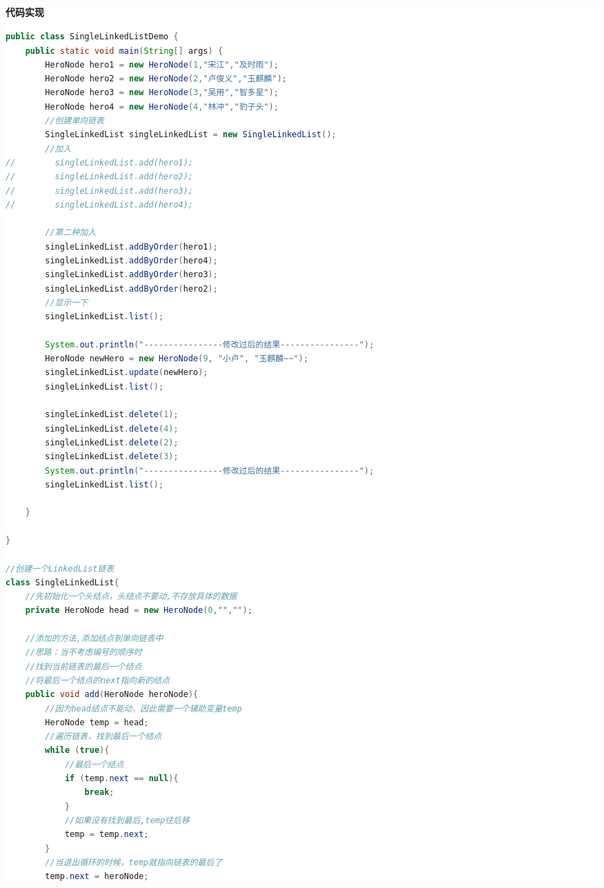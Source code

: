 **代码实现**

```java
public class SingleLinkedListDemo {
    public static void main(String[] args) {
        HeroNode hero1 = new HeroNode(1,"宋江","及时雨");
        HeroNode hero2 = new HeroNode(2,"卢俊义","玉麒麟");
        HeroNode hero3 = new HeroNode(3,"吴用","智多星");
        HeroNode hero4 = new HeroNode(4,"林冲","豹子头");
        //创建单向链表
        SingleLinkedList singleLinkedList = new SingleLinkedList();
        //加入
//        singleLinkedList.add(hero1);
//        singleLinkedList.add(hero2);
//        singleLinkedList.add(hero3);
//        singleLinkedList.add(hero4);

        //第二种加入
        singleLinkedList.addByOrder(hero1);
        singleLinkedList.addByOrder(hero4);
        singleLinkedList.addByOrder(hero3);
        singleLinkedList.addByOrder(hero2);
        //显示一下
        singleLinkedList.list();

        System.out.println("----------------修改过后的结果----------------");
        HeroNode newHero = new HeroNode(9, "小卢", "玉麒麟~~");
        singleLinkedList.update(newHero);
        singleLinkedList.list();

        singleLinkedList.delete(1);
        singleLinkedList.delete(4);
        singleLinkedList.delete(2);
        singleLinkedList.delete(3);
        System.out.println("----------------修改过后的结果----------------");
        singleLinkedList.list();

    }

}

//创建一个LinkedList链表
class SingleLinkedList{
    //先初始化一个头结点，头结点不要动,不存放具体的数据
    private HeroNode head = new HeroNode(0,"","");

    //添加的方法,添加结点到单向链表中
    //思路：当不考虑编号的顺序时
    //找到当前链表的最后一个结点
    //将最后一个结点的next指向新的结点
    public void add(HeroNode heroNode){
        //因为head结点不能动，因此需要一个辅助变量temp
        HeroNode temp = head;
        //遍历链表，找到最后一个结点
        while (true){
            //最后一个结点
            if (temp.next == null){
                break;
            }
            //如果没有找到最后,temp往后移
            temp = temp.next;
        }
        //当退出循环的时候，temp就指向链表的最后了
        temp.next = heroNode;
```